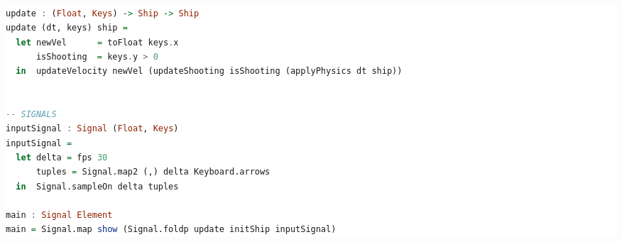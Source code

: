 ```haskell
update : (Float, Keys) -> Ship -> Ship
update (dt, keys) ship =
  let newVel      = toFloat keys.x
      isShooting  = keys.y > 0
  in  updateVelocity newVel (updateShooting isShooting (applyPhysics dt ship))


-- SIGNALS
inputSignal : Signal (Float, Keys)
inputSignal =
  let delta = fps 30
      tuples = Signal.map2 (,) delta Keyboard.arrows
  in  Signal.sampleOn delta tuples

main : Signal Element
main = Signal.map show (Signal.foldp update initShip inputSignal)
```
